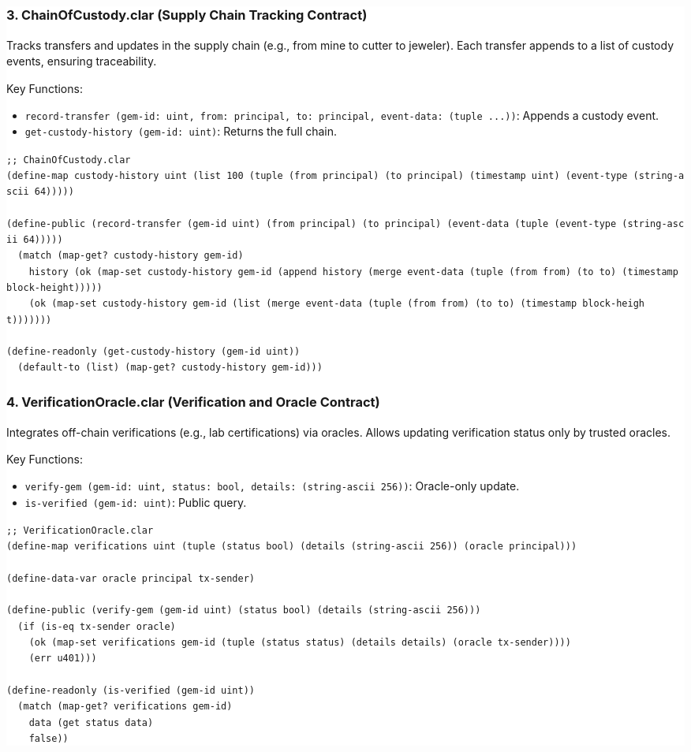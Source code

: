 ### 3. ChainOfCustody.clar (Supply Chain Tracking Contract)
Tracks transfers and updates in the supply chain (e.g., from mine to cutter to jeweler). Each transfer appends to a list of custody events, ensuring traceability.

Key Functions:
- `record-transfer (gem-id: uint, from: principal, to: principal, event-data: (tuple ...))`: Appends a custody event.
- `get-custody-history (gem-id: uint)`: Returns the full chain.

```clarity
;; ChainOfCustody.clar
(define-map custody-history uint (list 100 (tuple (from principal) (to principal) (timestamp uint) (event-type (string-ascii 64)))))

(define-public (record-transfer (gem-id uint) (from principal) (to principal) (event-data (tuple (event-type (string-ascii 64)))))
  (match (map-get? custody-history gem-id)
    history (ok (map-set custody-history gem-id (append history (merge event-data (tuple (from from) (to to) (timestamp block-height)))))
    (ok (map-set custody-history gem-id (list (merge event-data (tuple (from from) (to to) (timestamp block-height)))))))

(define-readonly (get-custody-history (gem-id uint))
  (default-to (list) (map-get? custody-history gem-id)))
```

### 4. VerificationOracle.clar (Verification and Oracle Contract)
Integrates off-chain verifications (e.g., lab certifications) via oracles. Allows updating verification status only by trusted oracles.

Key Functions:
- `verify-gem (gem-id: uint, status: bool, details: (string-ascii 256))`: Oracle-only update.
- `is-verified (gem-id: uint)`: Public query.

```clarity
;; VerificationOracle.clar
(define-map verifications uint (tuple (status bool) (details (string-ascii 256)) (oracle principal)))

(define-data-var oracle principal tx-sender)

(define-public (verify-gem (gem-id uint) (status bool) (details (string-ascii 256)))
  (if (is-eq tx-sender oracle)
    (ok (map-set verifications gem-id (tuple (status status) (details details) (oracle tx-sender))))
    (err u401)))

(define-readonly (is-verified (gem-id uint))
  (match (map-get? verifications gem-id)
    data (get status data)
    false))
```
